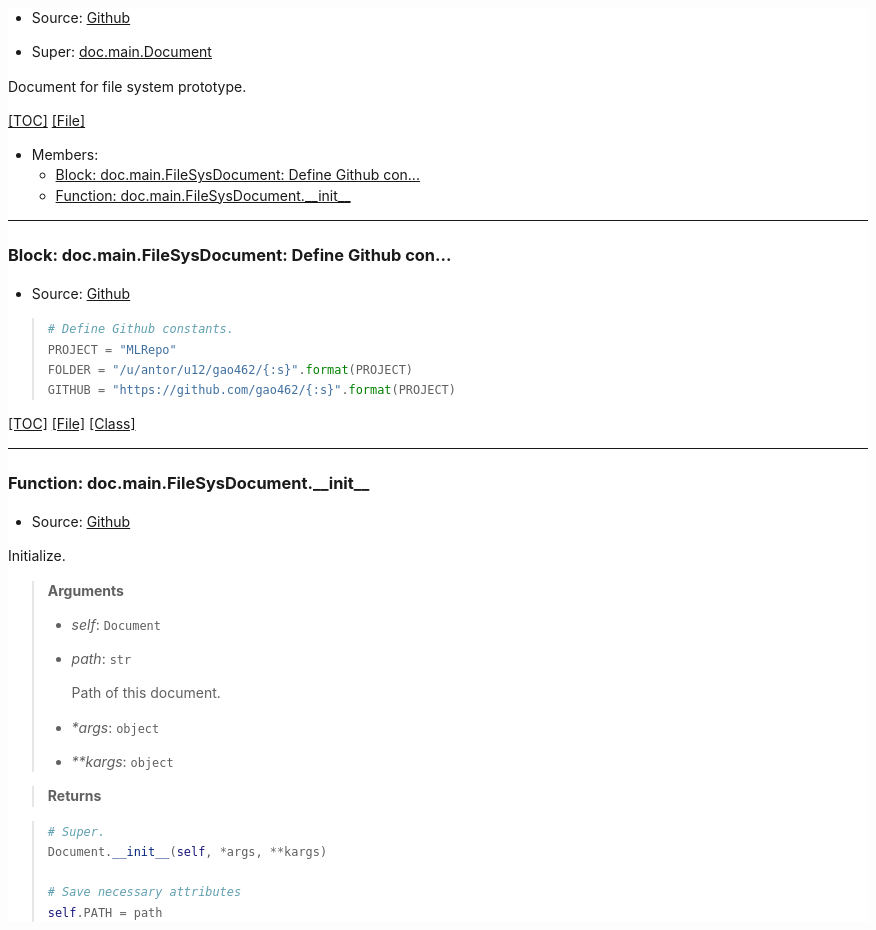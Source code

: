 - Source: [Github](https://github.com/gao462/MLRepo/blob/master/doc/main.py#L116)

- Super: [doc.main.Document](#class-docmaindocument)

Document for file system prototype.

[[TOC]](#table-of-content) [[File]](#file-docmainpy)

- Members:
  * [Block: doc.main.FileSysDocument: Define Github con...](#block-docmainfilesysdocument-define-github-con)
  * [Function: doc.main.FileSysDocument.\_\_init\_\_](#function-docmainfilesysdocument__init__)

---

### Block: doc.main.FileSysDocument: Define Github con...

- Source: [Github](https://github.com/gao462/MLRepo/blob/master/doc/main.py#L120)

> ```python
> # Define Github constants.
> PROJECT = "MLRepo"
> FOLDER = "/u/antor/u12/gao462/{:s}".format(PROJECT)
> GITHUB = "https://github.com/gao462/{:s}".format(PROJECT)
> ```

[[TOC]](#table-of-content) [[File]](#file-docmainpy) [[Class]](#class-docmainfilesysdocument)

---

### Function: doc.main.FileSysDocument.\_\_init\_\_

- Source: [Github](https://github.com/gao462/MLRepo/blob/master/doc/main.py#L125)

Initialize.

> **Arguments**
> - *self*: `Document`
>
> - *path*: `str`
>
>   Path of this document.
>
> - *\*args*: `object`
>
> - *\*\*kargs*: `object`

> **Returns**

> ```python
> # Super.
> Document.__init__(self, *args, **kargs)
>
> # Save necessary attributes
> self.PATH = path
> ```
